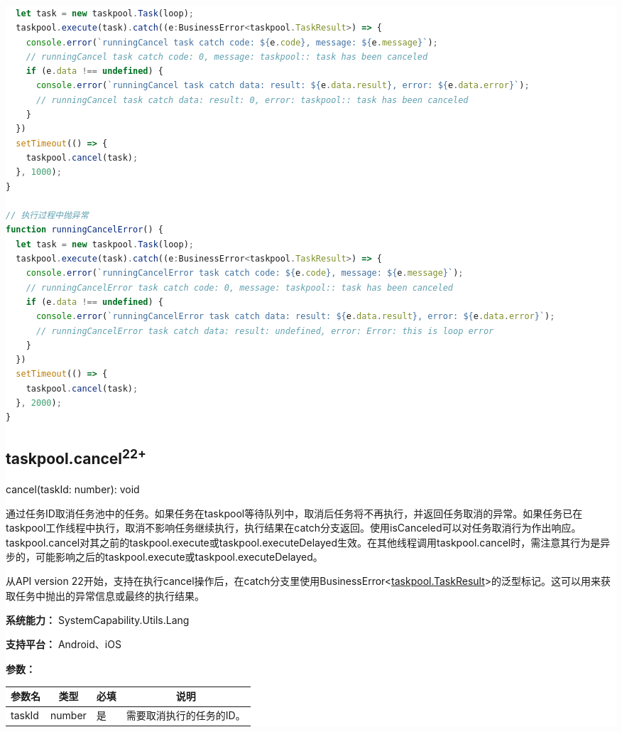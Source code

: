 ```ts
  let task = new taskpool.Task(loop);
  taskpool.execute(task).catch((e:BusinessError<taskpool.TaskResult>) => {
    console.error(`runningCancel task catch code: ${e.code}, message: ${e.message}`);
    // runningCancel task catch code: 0, message: taskpool:: task has been canceled
    if (e.data !== undefined) {
      console.error(`runningCancel task catch data: result: ${e.data.result}, error: ${e.data.error}`);
      // runningCancel task catch data: result: 0, error: taskpool:: task has been canceled
    }
  })
  setTimeout(() => {
    taskpool.cancel(task);
  }, 1000);
}

// 执行过程中抛异常
function runningCancelError() {
  let task = new taskpool.Task(loop);
  taskpool.execute(task).catch((e:BusinessError<taskpool.TaskResult>) => {
    console.error(`runningCancelError task catch code: ${e.code}, message: ${e.message}`);
    // runningCancelError task catch code: 0, message: taskpool:: task has been canceled
    if (e.data !== undefined) {
      console.error(`runningCancelError task catch data: result: ${e.data.result}, error: ${e.data.error}`);
      // runningCancelError task catch data: result: undefined, error: Error: this is loop error
    }
  })
  setTimeout(() => {
    taskpool.cancel(task);
  }, 2000);
}
```

## taskpool.cancel<sup>22+</sup>

cancel(taskId: number): void

通过任务ID取消任务池中的任务。如果任务在taskpool等待队列中，取消后任务将不再执行，并返回任务取消的异常。如果任务已在taskpool工作线程中执行，取消不影响任务继续执行，执行结果在catch分支返回。使用isCanceled可以对任务取消行为作出响应。taskpool.cancel对其之前的taskpool.execute或taskpool.executeDelayed生效。在其他线程调用taskpool.cancel时，需注意其行为是异步的，可能影响之后的taskpool.execute或taskpool.executeDelayed。

从API version 22开始，支持在执行cancel操作后，在catch分支里使用BusinessError<[taskpool.TaskResult](#taskresult22)>的泛型标记。这可以用来获取任务中抛出的异常信息或最终的执行结果。

**系统能力：** SystemCapability.Utils.Lang

**支持平台：** Android、iOS

**参数：**

| 参数名   | 类型                    | 必填 | 说明                 |
| ------- | ----------------------- | ---- | -------------------- |
| taskId   | number | 是   | 需要取消执行的任务的ID。 |
